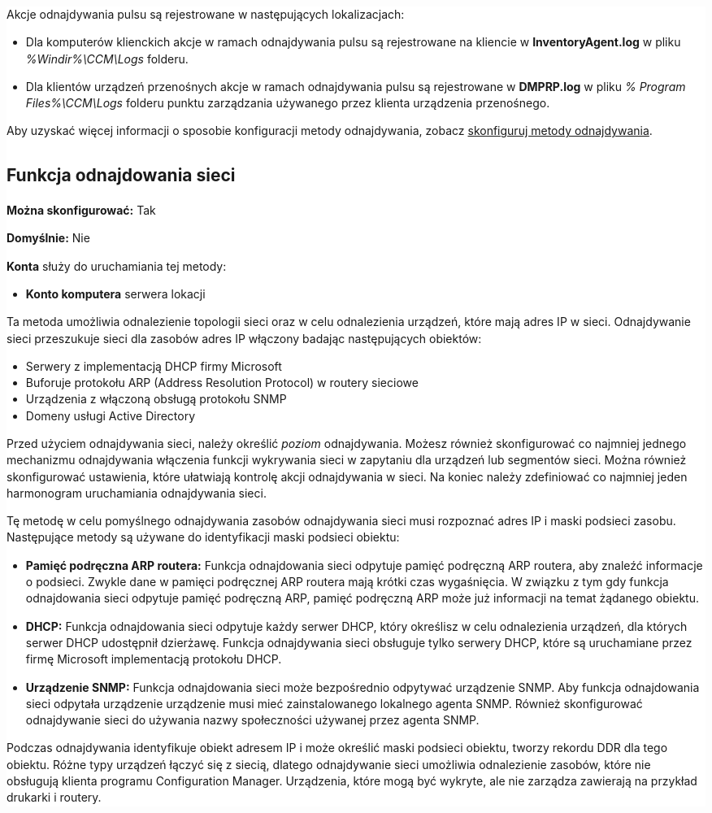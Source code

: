 Akcje odnajdywania pulsu są rejestrowane w następujących lokalizacjach:  

-   Dla komputerów klienckich akcje w ramach odnajdywania pulsu są rejestrowane na kliencie w **InventoryAgent.log** w pliku *%Windir%\CCM\Logs* folderu.  

-   Dla klientów urządzeń przenośnych akcje w ramach odnajdywania pulsu są rejestrowane w **DMPRP.log** w pliku *% Program Files%\CCM\Logs* folderu punktu zarządzania używanego przez klienta urządzenia przenośnego.  

Aby uzyskać więcej informacji o sposobie konfiguracji metody odnajdywania, zobacz [skonfiguruj metody odnajdywania](/sccm/core/servers/deploy/configure/configure-discovery-methods#BKMK_ConfigHBDisc).  



##  <a name="bkmk_aboutNetwork"></a> Funkcja odnajdowania sieci  
**Można skonfigurować:** Tak  

**Domyślnie:** Nie  

**Konta** służy do uruchamiania tej metody:  

-   **Konto komputera** serwera lokacji  

Ta metoda umożliwia odnalezienie topologii sieci oraz w celu odnalezienia urządzeń, które mają adres IP w sieci. Odnajdywanie sieci przeszukuje sieci dla zasobów adres IP włączony badając następujących obiektów: 
- Serwery z implementacją DHCP firmy Microsoft
- Buforuje protokołu ARP (Address Resolution Protocol) w routery sieciowe
- Urządzenia z włączoną obsługą protokołu SNMP
- Domeny usługi Active Directory  

Przed użyciem odnajdywania sieci, należy określić *poziom* odnajdywania. Możesz również skonfigurować co najmniej jednego mechanizmu odnajdywania włączenia funkcji wykrywania sieci w zapytaniu dla urządzeń lub segmentów sieci. Można również skonfigurować ustawienia, które ułatwiają kontrolę akcji odnajdywania w sieci. Na koniec należy zdefiniować co najmniej jeden harmonogram uruchamiania odnajdywania sieci.  

Tę metodę w celu pomyślnego odnajdywania zasobów odnajdywania sieci musi rozpoznać adres IP i maski podsieci zasobu. Następujące metody są używane do identyfikacji maski podsieci obiektu:  

-   **Pamięć podręczna ARP routera:** Funkcja odnajdowania sieci odpytuje pamięć podręczną ARP routera, aby znaleźć informacje o podsieci. Zwykle dane w pamięci podręcznej ARP routera mają krótki czas wygaśnięcia. W związku z tym gdy funkcja odnajdowania sieci odpytuje pamięć podręczną ARP, pamięć podręczną ARP może już informacji na temat żądanego obiektu.  

-   **DHCP:** Funkcja odnajdowania sieci odpytuje każdy serwer DHCP, który określisz w celu odnalezienia urządzeń, dla których serwer DHCP udostępnił dzierżawę. Funkcja odnajdywania sieci obsługuje tylko serwery DHCP, które są uruchamiane przez firmę Microsoft implementacją protokołu DHCP.  

-   **Urządzenie SNMP:** Funkcja odnajdowania sieci może bezpośrednio odpytywać urządzenie SNMP. Aby funkcja odnajdowania sieci odpytała urządzenie urządzenie musi mieć zainstalowanego lokalnego agenta SNMP. Również skonfigurować odnajdywanie sieci do używania nazwy społeczności używanej przez agenta SNMP.  

Podczas odnajdywania identyfikuje obiekt adresem IP i może określić maski podsieci obiektu, tworzy rekordu DDR dla tego obiektu. Różne typy urządzeń łączyć się z siecią, dlatego odnajdywanie sieci umożliwia odnalezienie zasobów, które nie obsługują klienta programu Configuration Manager. Urządzenia, które mogą być wykryte, ale nie zarządza zawierają na przykład drukarki i routery.  
